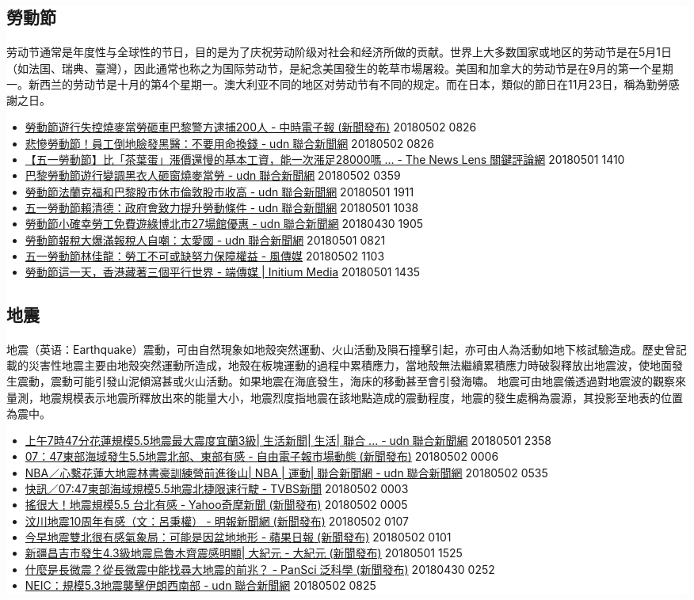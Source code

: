 ## 勞動節

劳动节通常是年度性与全球性的节日，目的是为了庆祝劳动阶级对社会和经济所做的贡献。世界上大多数国家或地区的劳动节是在5月1日（如法国、瑞典、臺灣），因此通常也称之为国际劳动节，是紀念美国發生的乾草市場屠殺。美国和加拿大的劳动节是在9月的第一个星期一。新西兰的劳动节是十月的第4个星期一。澳大利亚不同的地区对劳动节有不同的规定。而在日本，類似的節日在11月23日，稱為勤勞感謝之日。
- [勞動節遊行失控燒麥當勞砸車巴黎警方逮捕200人 - 中時電子報 (新聞發布)](http://www.chinatimes.com/realtimenews/20180502002942-260408 "勞動節遊行失控燒麥當勞砸車巴黎警方逮捕200人 - 中時電子報 (新聞發布)") 20180502 0826
- [悲慘勞動節！員工倒地臉發黑醫：不要用命換錢 - udn 聯合新聞網](https://udn.com/news/story/7314/3119560 "悲慘勞動節！員工倒地臉發黑醫：不要用命換錢 - udn 聯合新聞網") 20180502 0826
- [【五一勞動節】比「茶葉蛋」漲價還慢的基本工資，能一次漲足28000嗎 ... - The News Lens 關鍵評論網](https://www.thenewslens.com/article/94720 "【五一勞動節】比「茶葉蛋」漲價還慢的基本工資，能一次漲足28000嗎 ... - The News Lens 關鍵評論網") 20180501 1410
- [巴黎勞動節遊行變調黑衣人砸窗燒麥當勞 - udn 聯合新聞網](https://udn.com/news/story/6809/3118774 "巴黎勞動節遊行變調黑衣人砸窗燒麥當勞 - udn 聯合新聞網") 20180502 0359
- [勞動節法蘭克福和巴黎股市休市倫敦股市收高 - udn 聯合新聞網](https://udn.com/news/story/6811/3118408 "勞動節法蘭克福和巴黎股市休市倫敦股市收高 - udn 聯合新聞網") 20180501 1911
- [五一勞動節賴清德：政府會致力提升勞動條件 - udn 聯合新聞網](https://udn.com/news/story/6656/3117824 "五一勞動節賴清德：政府會致力提升勞動條件 - udn 聯合新聞網") 20180501 1038
- [勞動節小確幸勞工免費遊綠博北市27場館優惠 - udn 聯合新聞網](https://udn.com/news/story/11322/3116559 "勞動節小確幸勞工免費遊綠博北市27場館優惠 - udn 聯合新聞網") 20180430 1905
- [勞動節報稅大爆滿報稅人自嘲：太愛國 - udn 聯合新聞網](https://udn.com/news/story/7327/3117590 "勞動節報稅大爆滿報稅人自嘲：太愛國 - udn 聯合新聞網") 20180501 0821
- [五一勞動節林佳龍：勞工不可或缺努力保障權益 - 風傳媒](http://www.storm.mg/article/432880 "五一勞動節林佳龍：勞工不可或缺努力保障權益 - 風傳媒") 20180502 1103
- [勞動節這一天，香港藏著三個平行世界 - 端傳媒 | Initium Media](https://theinitium.com/article/20180501-photo-labour-day/ "勞動節這一天，香港藏著三個平行世界 - 端傳媒 | Initium Media") 20180501 1435

## 地震

地震（英语：Earthquake）震動，可由自然現象如地殼突然運動、火山活動及隕石撞擊引起，亦可由人為活動如地下核試驗造成。歷史曾記載的災害性地震主要由地殼突然運動所造成，地殼在板塊運動的過程中累積應力，當地殼無法繼續累積應力時破裂釋放出地震波，使地面發生震動，震動可能引發山泥傾瀉甚或火山活動。如果地震在海底發生，海床的移動甚至會引發海嘯。
地震可由地震儀透過對地震波的觀察來量測，地震規模表示地震所釋放出來的能量大小，地震烈度指地震在該地點造成的震動程度，地震的發生處稱為震源，其投影至地表的位置為震中。
- [上午7時47分花蓮規模5.5地震最大震度宜蘭3級| 生活新聞| 生活| 聯合 ... - udn 聯合新聞網](https://udn.com/news/story/7266/3118454 "上午7時47分花蓮規模5.5地震最大震度宜蘭3級| 生活新聞| 生活| 聯合 ... - udn 聯合新聞網") 20180501 2358
- [07：47東部海域發生5.5地震北部、東部有感 - 自由電子報市場動態 (新聞發布)](http://news.ltn.com.tw/news/life/breakingnews/2412734 "07：47東部海域發生5.5地震北部、東部有感 - 自由電子報市場動態 (新聞發布)") 20180502 0006
- [NBA／心繫花蓮大地震林書豪訓練營前進後山| NBA | 運動| 聯合新聞網 - udn 聯合新聞網](https://udn.com/news/story/7489/3119146 "NBA／心繫花蓮大地震林書豪訓練營前進後山| NBA | 運動| 聯合新聞網 - udn 聯合新聞網") 20180502 0535
- [快訊／07:47東部海域規模5.5地震北捷限速行駛 - TVBS新聞](https://news.tvbs.com.tw/life/912102 "快訊／07:47東部海域規模5.5地震北捷限速行駛 - TVBS新聞") 20180502 0003
- [搖很大！地震規模5.5 台北有感 - Yahoo奇摩新聞 (新聞發布)](https://tw.news.yahoo.com/%E6%90%96%E5%BE%88%E5%A4%A7%EF%BC%81747-%E5%8F%B0%E5%8C%97%E6%9C%89%E6%84%9F%E5%9C%B0%E9%9C%87-235137854.html "搖很大！地震規模5.5 台北有感 - Yahoo奇摩新聞 (新聞發布)") 20180502 0005
- [汶川地震10周年有感（文：呂秉權） - 明報新聞網 (新聞發布)](https://news.mingpao.com/ins/instantnews/web_tc/article/20180502/s00022/1525180863821 "汶川地震10周年有感（文：呂秉權） - 明報新聞網 (新聞發布)") 20180502 0107
- [今早地震雙北很有感氣象局：可能是因盆地地形 - 蘋果日報 (新聞發布)](https://tw.appledaily.com/new/realtime/20180502/1345478/ "今早地震雙北很有感氣象局：可能是因盆地地形 - 蘋果日報 (新聞發布)") 20180502 0101
- [新疆昌吉市發生4.3級地震烏魯木齊震感明顯| 大紀元 - 大紀元 (新聞發布)](http://www.epochtimes.com/b5/18/5/1/n10352625.htm "新疆昌吉市發生4.3級地震烏魯木齊震感明顯| 大紀元 - 大紀元 (新聞發布)") 20180501 1525
- [什麼是長微震？從長微震中能找尋大地震的前兆？ - PanSci 泛科學 (新聞發布)](http://pansci.asia/archives/138431 "什麼是長微震？從長微震中能找尋大地震的前兆？ - PanSci 泛科學 (新聞發布)") 20180430 0252
- [NEIC：規模5.3地震襲擊伊朗西南部 - udn 聯合新聞網](https://udn.com/news/story/6809/3119426 "NEIC：規模5.3地震襲擊伊朗西南部 - udn 聯合新聞網") 20180502 0825
